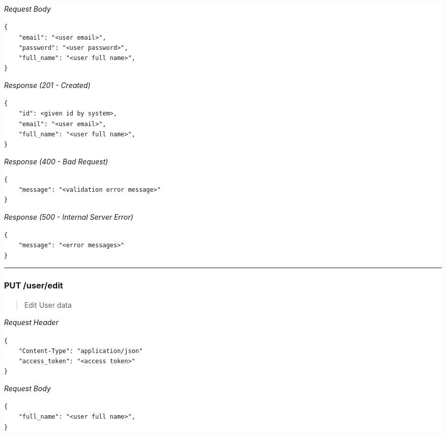 _Request Body_

```
{
    "email": "<user email>",
    "password": "<user password>",
    "full_name": "<user full name>",
}
```

_Response (201 - Created)_

```
{
    "id": <given id by system>,
    "email": "<user email>",
    "full_name": "<user full name>",
}
```

_Response (400 - Bad Request)_

```
{
    "message": "<validation error message>"
}
```

_Response (500 - Internal Server Error)_

```
{
    "message": "<error messages>"
}
```

---

### PUT /user/edit

> Edit User data

_Request Header_

```
{
    "Content-Type": "application/json"
    "access_token": "<access token>"
}
```

_Request Body_

```
{
    "full_name": "<user full name>",
}
```
